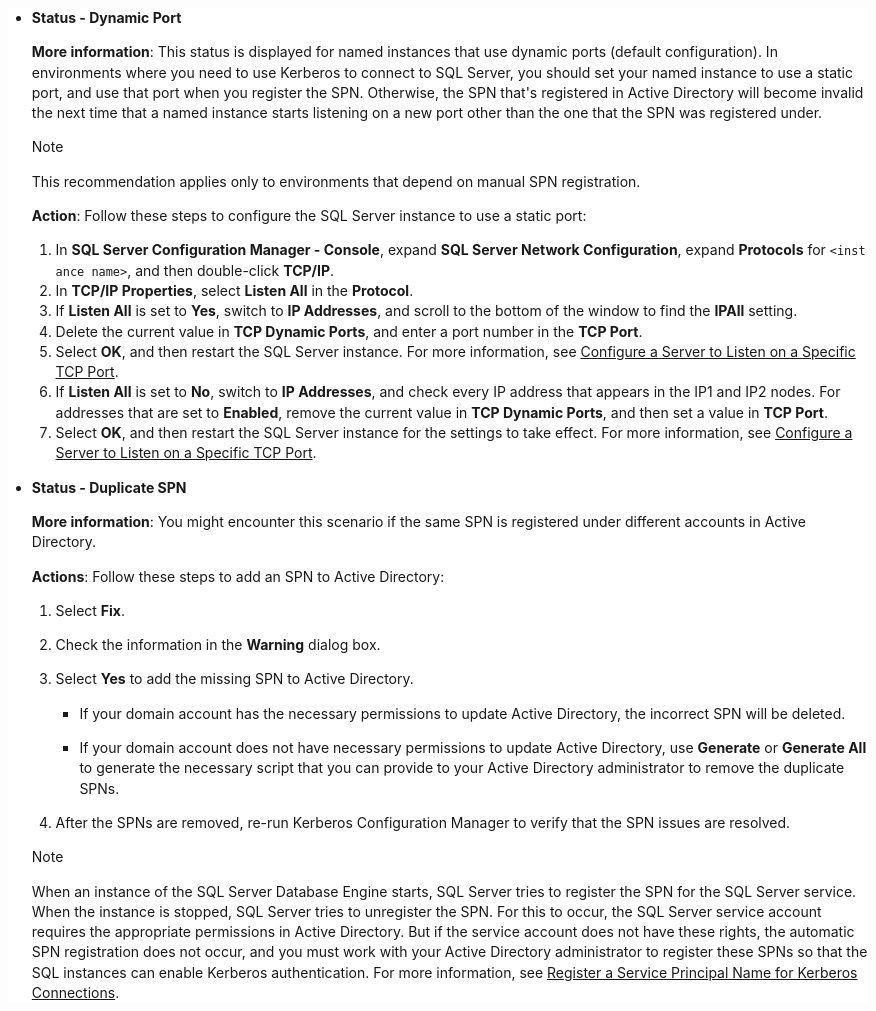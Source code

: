 - **Status - Dynamic Port**

  **More information**: This status is displayed for named instances that use dynamic ports (default configuration). In environments where you need to use Kerberos to connect to SQL Server, you should set your named instance to use a static port, and use that port when you register the SPN. Otherwise, the SPN that's registered in Active Directory will become invalid the next time that a named instance starts listening on a new port other than the one that the SPN was registered under.
  > [!NOTE]
  > This recommendation applies only to environments that depend on manual SPN registration.

  **Action**: Follow these steps to configure the SQL Server instance to use a static port:

  1. In **SQL Server Configuration Manager - Console**, expand **SQL Server Network Configuration**, expand **Protocols** for `<instance name>`, and then double-click **TCP/IP**.
  1. In **TCP/IP Properties**, select **Listen All** in the **Protocol**.
  1. If **Listen All** is set to **Yes**, switch to **IP Addresses**, and scroll to the bottom of the window to find the **IPAll** setting.
  1. Delete the current value in **TCP Dynamic Ports**, and enter a port number in the **TCP Port**.
  1. Select **OK**, and then restart the SQL Server instance. For more information, see [Configure a Server to Listen on a Specific TCP Port](/sql/database-engine/configure-windows/configure-a-server-to-listen-on-a-specific-tcp-port?view=sql-server-ver15&preserve-view=true).
  1. If **Listen All** is set to **No**, switch to **IP Addresses**, and check every IP address that appears in the IP1 and IP2 nodes. For addresses that are set to **Enabled**, remove the current value in **TCP Dynamic Ports**, and then set a value in **TCP Port**.
  1. Select **OK**, and then restart the SQL Server instance for the settings to take effect. For more information, see [Configure a Server to Listen on a Specific TCP Port](/sql/database-engine/configure-windows/configure-a-server-to-listen-on-a-specific-tcp-port?view=sql-server-ver15&preserve-view=true).
  
- **Status - Duplicate SPN**

  **More information**: You might encounter this scenario if the same SPN is registered under different accounts in Active Directory.

  **Actions**: Follow these steps to add an SPN to Active Directory:

  1. Select **Fix**.
  1. Check the information in the **Warning** dialog box.
  1. Select **Yes** to add the missing SPN to Active Directory.

      - If your domain account has the necessary permissions to update Active Directory, the incorrect SPN will be deleted.

      - If your domain account does not have necessary permissions to update Active Directory, use **Generate** or **Generate All** to generate the necessary script that you can provide to your Active Directory administrator to remove the duplicate SPNs.

  1. After the SPNs are removed, re-run Kerberos Configuration Manager to verify that the SPN issues are resolved.

   > [!NOTE]
   > When an instance of the SQL Server Database Engine starts, SQL Server tries to register the SPN for the SQL Server service. When the instance is stopped, SQL Server tries to unregister the SPN. For this to occur, the SQL Server service account requires the appropriate permissions in Active Directory. But if the service account does not have these rights, the automatic SPN registration does not occur, and you must work with your Active Directory administrator to register these SPNs so that the SQL instances can enable Kerberos authentication. For more information, see [Register a Service Principal Name for Kerberos Connections](/sql/database-engine/configure-windows/register-a-service-principal-name-for-kerberos-connections?view=sql-server-ver15&preserve-view=true).
